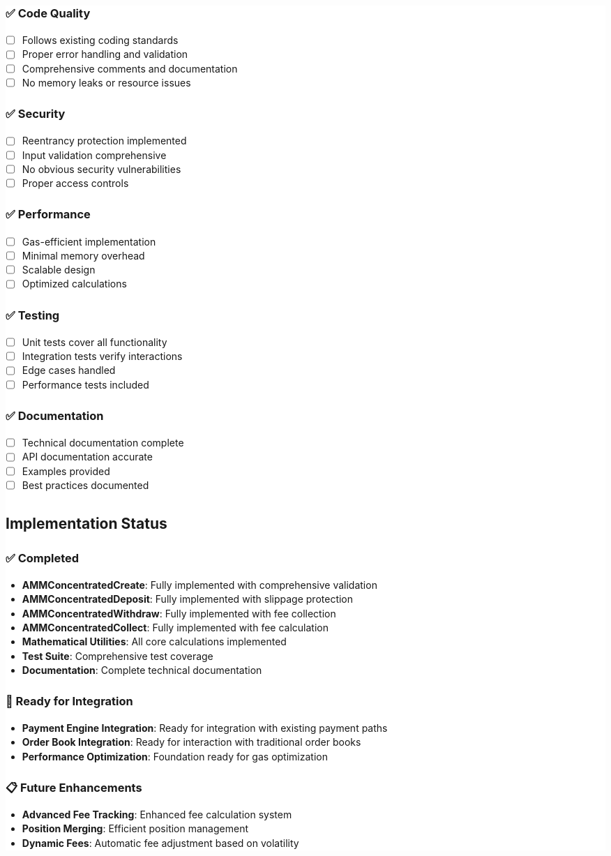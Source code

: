 ### ✅ Code Quality
- [ ] Follows existing coding standards
- [ ] Proper error handling and validation
- [ ] Comprehensive comments and documentation
- [ ] No memory leaks or resource issues

### ✅ Security
- [ ] Reentrancy protection implemented
- [ ] Input validation comprehensive
- [ ] No obvious security vulnerabilities
- [ ] Proper access controls

### ✅ Performance
- [ ] Gas-efficient implementation
- [ ] Minimal memory overhead
- [ ] Scalable design
- [ ] Optimized calculations

### ✅ Testing
- [ ] Unit tests cover all functionality
- [ ] Integration tests verify interactions
- [ ] Edge cases handled
- [ ] Performance tests included

### ✅ Documentation
- [ ] Technical documentation complete
- [ ] API documentation accurate
- [ ] Examples provided
- [ ] Best practices documented

## Implementation Status

### ✅ Completed
- **AMMConcentratedCreate**: Fully implemented with comprehensive validation
- **AMMConcentratedDeposit**: Fully implemented with slippage protection
- **AMMConcentratedWithdraw**: Fully implemented with fee collection
- **AMMConcentratedCollect**: Fully implemented with fee calculation
- **Mathematical Utilities**: All core calculations implemented
- **Test Suite**: Comprehensive test coverage
- **Documentation**: Complete technical documentation

### 🔄 Ready for Integration
- **Payment Engine Integration**: Ready for integration with existing payment paths
- **Order Book Integration**: Ready for interaction with traditional order books
- **Performance Optimization**: Foundation ready for gas optimization

### 📋 Future Enhancements
- **Advanced Fee Tracking**: Enhanced fee calculation system
- **Position Merging**: Efficient position management
- **Dynamic Fees**: Automatic fee adjustment based on volatility
